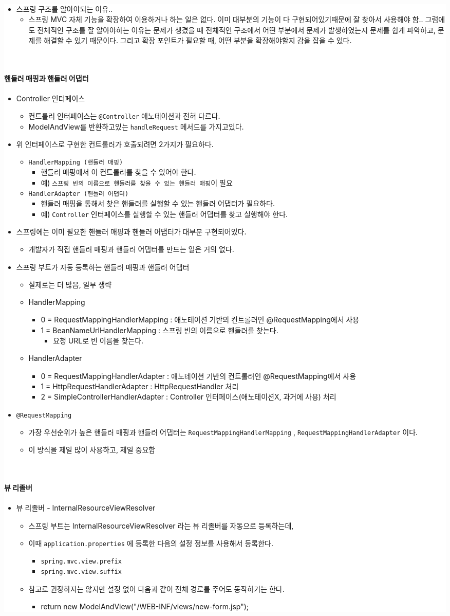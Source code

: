 
- 스프링 구조를 알아야되는 이유..
	- 스프링 MVC 자체 기능을 확장하여 이용하거나 하는 일은 없다. 이미 대부분의 기능이 다 구현되어있기때문에 잘 찾아서 사용해야 함..
	그럼에도 전체적인 구조를 잘 알아야하는 이유는 문제가 생겼을 때 전체적인 구조에서 어떤 부분에서 문제가 발생하였는지 문제를 쉽게 파악하고,
	문제를 해결할 수 있기 때문이다. 그리고 확장 포인트가 필요할 때, 어떤 부분을 확장해야할지 감을 잡을 수 있다.
	
<br>

#### 핸들러 매핑과 핸들러 어댑터

- Controller 인터페이스
	- 컨트롤러 인터페이스는 ```@Controller``` 애노테이션과 전혀 다르다.
	- ModelAndView를 반환하고있는 ```handleRequest``` 메서드를 가지고있다.

- 위 인터페이스로 구현한 컨트롤러가 호출되려면 2가지가 필요하다.
	- ```HandlerMapping (핸들러 매핑)```
		- 핸들러 매핑에서 이 컨트롤러를 찾을 수 있어야 한다.
		- 예) ```스프링 빈의 이름으로 핸들러를 찾을 수 있는 핸들러 매핑```이 필요
	- ```HandlerAdapter (핸들러 어댑터)```
		- 핸들러 매핑을 통해서 찾은 핸들러를 실행할 수 있는 핸들러 어댑터가 필요하다.
		- 예) ```Controller``` 인터페이스를 실행할 수 있는 핸들러 어댑터를 찾고 실행해야 한다.
	
- 스프링에는 이미 필요한 핸들러 매핑과 핸들러 어댑터가 대부분 구현되어있다. 
	- 개발자가 직접 핸들러 매핑과 핸들러 어댑터를 만드는 일은 거의 없다.

- 스프링 부트가 자동 등록하는 핸들러 매핑과 핸들러 어댑터
	- 실제로는 더 많음, 일부 생략
	
	- HandlerMapping
		- 0 = RequestMappingHandlerMapping : 애노테이션 기반의 컨트롤러인 @RequestMapping에서 사용
		- 1 = BeanNameUrlHandlerMapping : 스프링 빈의 이름으로 핸들러를 찾는다.
			- 요청 URL로 빈 이름을 찾는다.
	
	- HandlerAdapter
		- 0 = RequestMappingHandlerAdapter : 애노테이션 기반의 컨트롤러인 @RequestMapping에서 사용
		- 1 = HttpRequestHandlerAdapter : HttpRequestHandler 처리
		- 2 = SimpleControllerHandlerAdapter : Controller 인터페이스(애노테이션X, 과거에 사용) 처리
		
- ```@RequestMapping```
	- 가장 우선순위가 높은 핸들러 매핑과 핸들러 어댑터는 ```RequestMappingHandlerMapping``` , 
		```RequestMappingHandlerAdapter``` 이다.
	
	- 이 방식을 제일 많이 사용하고, 제일 중요함
	
<br>


#### 뷰 리졸버

- 뷰 리졸버 - InternalResourceViewResolver
	- 스프링 부트는 InternalResourceViewResolver 라는 뷰 리졸버를 자동으로 등록하는데, 
	- 이때 ```application.properties``` 에 등록한 다음의 설정 정보를 사용해서 등록한다.
		- ```spring.mvc.view.prefix```
		- ```spring.mvc.view.suffix``` 
	
	- 참고로 권장하지는 않지만 설정 없이 다음과 같이 전체 경로를 주어도 동작하기는 한다.
		- return new ModelAndView("/WEB-INF/views/new-form.jsp");
		